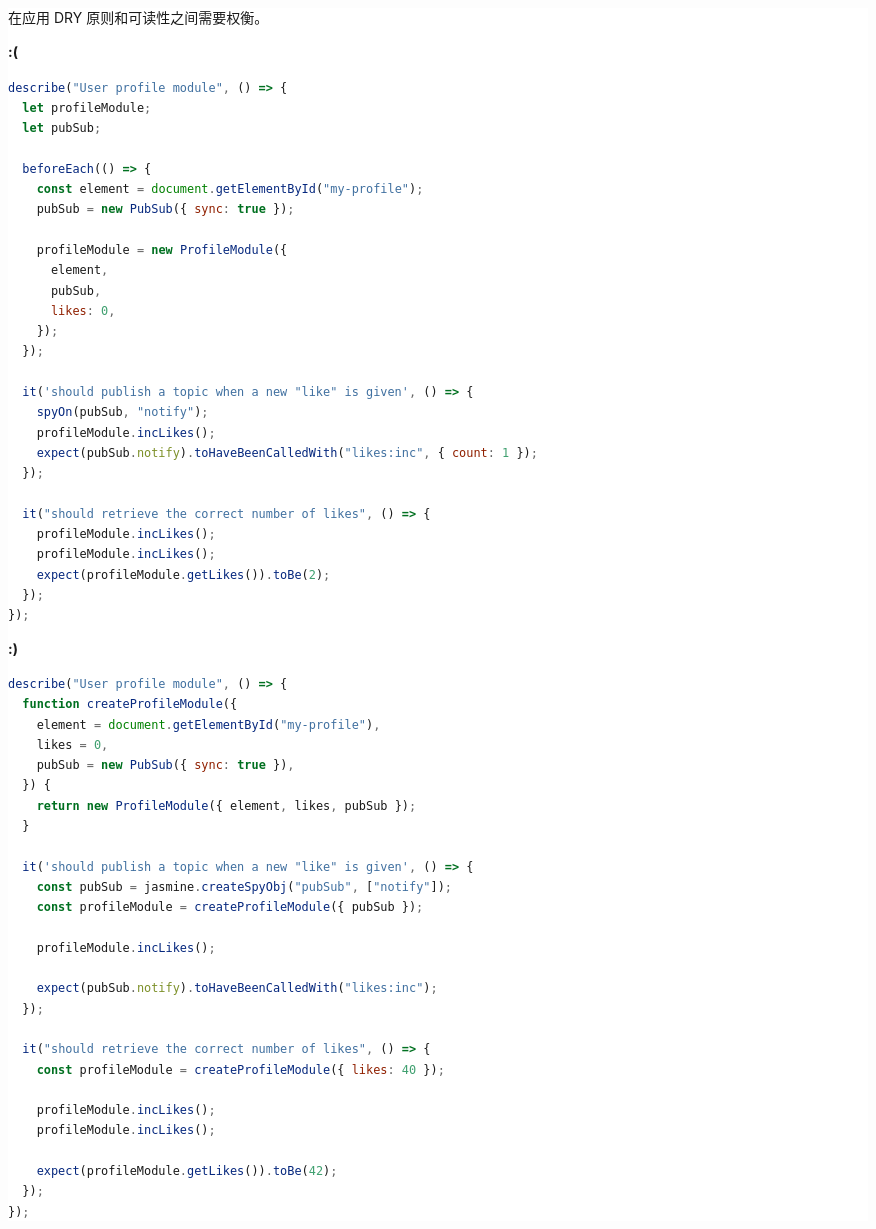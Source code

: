 在应用 DRY 原则和可读性之间需要权衡。

**:(**

```js
describe("User profile module", () => {
  let profileModule;
  let pubSub;

  beforeEach(() => {
    const element = document.getElementById("my-profile");
    pubSub = new PubSub({ sync: true });

    profileModule = new ProfileModule({
      element,
      pubSub,
      likes: 0,
    });
  });

  it('should publish a topic when a new "like" is given', () => {
    spyOn(pubSub, "notify");
    profileModule.incLikes();
    expect(pubSub.notify).toHaveBeenCalledWith("likes:inc", { count: 1 });
  });

  it("should retrieve the correct number of likes", () => {
    profileModule.incLikes();
    profileModule.incLikes();
    expect(profileModule.getLikes()).toBe(2);
  });
});
```

**:)**

```js
describe("User profile module", () => {
  function createProfileModule({
    element = document.getElementById("my-profile"),
    likes = 0,
    pubSub = new PubSub({ sync: true }),
  }) {
    return new ProfileModule({ element, likes, pubSub });
  }

  it('should publish a topic when a new "like" is given', () => {
    const pubSub = jasmine.createSpyObj("pubSub", ["notify"]);
    const profileModule = createProfileModule({ pubSub });

    profileModule.incLikes();

    expect(pubSub.notify).toHaveBeenCalledWith("likes:inc");
  });

  it("should retrieve the correct number of likes", () => {
    const profileModule = createProfileModule({ likes: 40 });

    profileModule.incLikes();
    profileModule.incLikes();

    expect(profileModule.getLikes()).toBe(42);
  });
});
```
